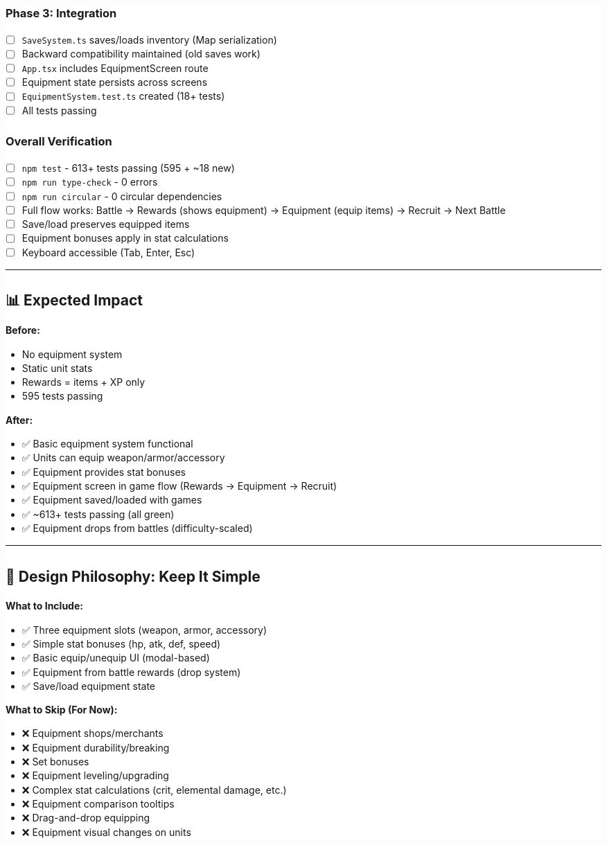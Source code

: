 ### **Phase 3: Integration**
- [ ] `SaveSystem.ts` saves/loads inventory (Map serialization)
- [ ] Backward compatibility maintained (old saves work)
- [ ] `App.tsx` includes EquipmentScreen route
- [ ] Equipment state persists across screens
- [ ] `EquipmentSystem.test.ts` created (18+ tests)
- [ ] All tests passing

### **Overall Verification**
- [ ] `npm test` - 613+ tests passing (595 + ~18 new)
- [ ] `npm run type-check` - 0 errors
- [ ] `npm run circular` - 0 circular dependencies
- [ ] Full flow works: Battle → Rewards (shows equipment) → Equipment (equip items) → Recruit → Next Battle
- [ ] Save/load preserves equipped items
- [ ] Equipment bonuses apply in stat calculations
- [ ] Keyboard accessible (Tab, Enter, Esc)

---

## 📊 Expected Impact

**Before:**
- No equipment system
- Static unit stats
- Rewards = items + XP only
- 595 tests passing

**After:**
- ✅ Basic equipment system functional
- ✅ Units can equip weapon/armor/accessory
- ✅ Equipment provides stat bonuses
- ✅ Equipment screen in game flow (Rewards → Equipment → Recruit)
- ✅ Equipment saved/loaded with games
- ✅ ~613+ tests passing (all green)
- ✅ Equipment drops from battles (difficulty-scaled)

---

## 🎯 Design Philosophy: Keep It Simple

**What to Include:**
- ✅ Three equipment slots (weapon, armor, accessory)
- ✅ Simple stat bonuses (hp, atk, def, speed)
- ✅ Basic equip/unequip UI (modal-based)
- ✅ Equipment from battle rewards (drop system)
- ✅ Save/load equipment state

**What to Skip (For Now):**
- ❌ Equipment shops/merchants
- ❌ Equipment durability/breaking
- ❌ Set bonuses
- ❌ Equipment leveling/upgrading
- ❌ Complex stat calculations (crit, elemental damage, etc.)
- ❌ Equipment comparison tooltips
- ❌ Drag-and-drop equipping
- ❌ Equipment visual changes on units
